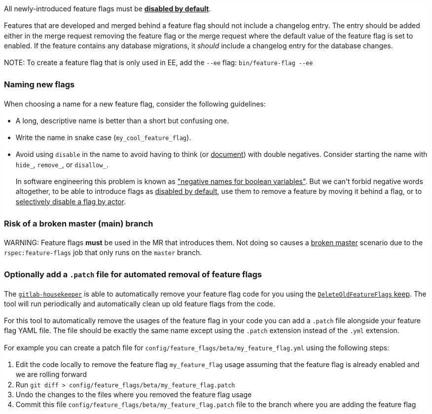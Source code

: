 All newly-introduced feature flags must be [**disabled by default**](https://handbook.gitlab.com/handbook/product-development-flow/feature-flag-lifecycle/).

Features that are developed and merged behind a feature flag
should not include a changelog entry. The entry should be added either in the merge
request removing the feature flag or the merge request where the default value of
the feature flag is set to enabled. If the feature contains any database migrations, it
*should* include a changelog entry for the database changes.

NOTE:
To create a feature flag that is only used in EE, add the `--ee` flag: `bin/feature-flag --ee`

### Naming new flags

When choosing a name for a new feature flag, consider the following guidelines:

- A long, descriptive name is better than a short but confusing one.
- Write the name in snake case (`my_cool_feature_flag`).
- Avoid using `disable` in the name to avoid having to think (or [document](../documentation/feature_flags.md))
  with double negatives. Consider starting the name with `hide_`, `remove_`, or `disallow_`.

  In software engineering this problem is known as
  ["negative names for boolean variables"](https://www.serendipidata.com/posts/naming-guidelines-for-boolean-variables).
  But we can't forbid negative words altogether, to be able to introduce flags as
  [disabled by default](#feature-flags-in-gitlab-development), use them to remove a feature by moving it behind a flag, or to [selectively disable a flag by actor](controls.md#selectively-disable-by-actor).

### Risk of a broken master (main) branch

WARNING:
Feature flags **must** be used in the MR that introduces them. Not doing so causes a
[broken master](https://handbook.gitlab.com/handbook/engineering/workflow/#broken-master) scenario due
to the `rspec:feature-flags` job that only runs on the `master` branch.

### Optionally add a `.patch` file for automated removal of feature flags

The [`gitlab-housekeeper`](https://gitlab.com/gitlab-org/gitlab/-/tree/master/gems/gitlab-housekeeper) is able to automatically remove your feature flag code for you using the [`DeleteOldFeatureFlags` keep](https://gitlab.com/gitlab-org/gitlab/-/blob/master/keeps/delete_old_feature_flags.rb). The tool will run periodically and automatically clean up old feature flags from the code.

For this tool to automatically remove the usages of the feature flag in your code you can add a `.patch` file alongside your feature flag YAML file. The file should be exactly the same name except using the `.patch` extension instead of the `.yml` extension.

For example you can create a patch file for `config/feature_flags/beta/my_feature_flag.yml` using the following steps:

1. Edit the code locally to remove the feature flag `my_feature_flag` usage assuming that the feature flag is already enabled and we are rolling forward
1. Run `git diff > config/feature_flags/beta/my_feature_flag.patch`
1. Undo the changes to the files where you removed the feature flag usage
1. Commit this file `config/feature_flags/beta/my_feature_flag.patch` file to the branch where you are adding the feature flag
